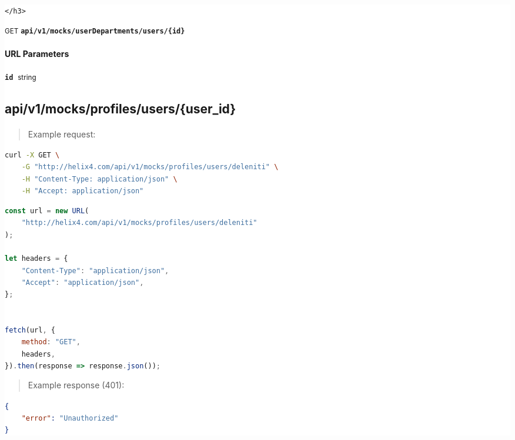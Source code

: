     </h3>
<p>
<small class="badge badge-green">GET</small>
 <b><code>api/v1/mocks/userDepartments/users/{id}</code></b>
</p>
<h4 class="fancy-heading-panel"><b>URL Parameters</b></h4>
<p>
<b><code>id</code></b>&nbsp;&nbsp;<small>string</small>  &nbsp;
<input type="text" name="id" data-endpoint="GETapi-v1-mocks-userDepartments-users--id-" data-component="url" required  hidden>
<br>
</p>
</form>


## api/v1/mocks/profiles/users/{user_id}




> Example request:

```bash
curl -X GET \
    -G "http://helix4.com/api/v1/mocks/profiles/users/deleniti" \
    -H "Content-Type: application/json" \
    -H "Accept: application/json"
```

```javascript
const url = new URL(
    "http://helix4.com/api/v1/mocks/profiles/users/deleniti"
);

let headers = {
    "Content-Type": "application/json",
    "Accept": "application/json",
};


fetch(url, {
    method: "GET",
    headers,
}).then(response => response.json());
```


> Example response (401):

```json
{
    "error": "Unauthorized"
}
```
<div id="execution-results-GETapi-v1-mocks-profiles-users--user_id-" hidden>
    <blockquote>Received response<span id="execution-response-status-GETapi-v1-mocks-profiles-users--user_id-"></span>:</blockquote>
    <pre class="json"><code id="execution-response-content-GETapi-v1-mocks-profiles-users--user_id-"></code></pre>
</div>
<div id="execution-error-GETapi-v1-mocks-profiles-users--user_id-" hidden>
    <blockquote>Request failed with error:</blockquote>
    <pre><code id="execution-error-message-GETapi-v1-mocks-profiles-users--user_id-"></code></pre>
</div>
<form id="form-GETapi-v1-mocks-profiles-users--user_id-" data-method="GET" data-path="api/v1/mocks/profiles/users/{user_id}" data-authed="0" data-hasfiles="0" data-headers='{"Content-Type":"application\/json","Accept":"application\/json"}' onsubmit="event.preventDefault(); executeTryOut('GETapi-v1-mocks-profiles-users--user_id-', this);">
<h3>